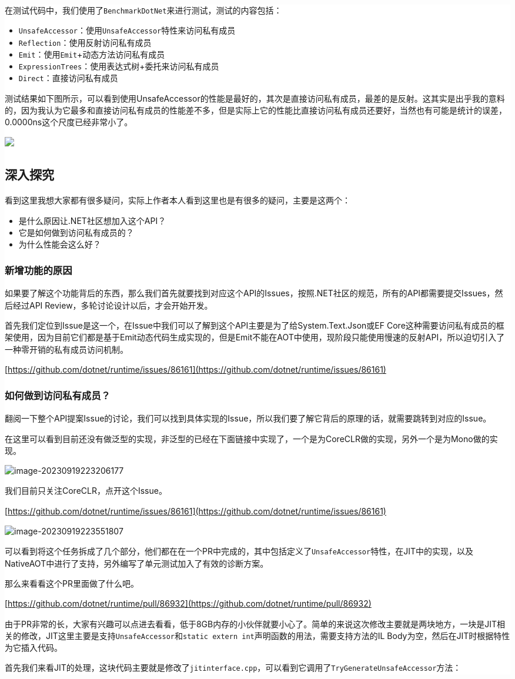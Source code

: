 
在测试代码中，我们使用了`BenchmarkDotNet`来进行测试，测试的内容包括：

*   `UnsafeAccessor`：使用`UnsafeAccessor`特性来访问私有成员
*   `Reflection`：使用反射访问私有成员
*   `Emit`：使用`Emit`+动态方法访问私有成员
*   `ExpressionTrees`：使用表达式树+委托来访问私有成员
*   `Direct`：直接访问私有成员

测试结果如下图所示，可以看到使用UnsafeAccessor的性能是最好的，其次是直接访问私有成员，最差的是反射。这其实是出乎我的意料的，因为我认为它最多和直接访问私有成员的性能差不多，但是实际上它的性能比直接访问私有成员还要好，当然也有可能是统计的误差，0.0000ns这个尺度已经非常小了。

![](https://incerry-blog-imgs.oss-cn-hangzhou.aliyuncs.com/image-dotNet8%e8%ae%bf%e9%97%ae%e7%a7%81%e6%9c%89%e6%88%90%e5%91%98%e6%96%b0%e5%a7%bf%e5%8a%bfUnsafeAccessor%ef%bc%88%e4%b8%8b%ef%bc%89-230919162446212.png)

深入探究
----

看到这里我想大家都有很多疑问，实际上作者本人看到这里也是有很多的疑问，主要是这两个：

*   是什么原因让.NET社区想加入这个API？
*   它是如何做到访问私有成员的？
*   为什么性能会这么好？

### 新增功能的原因

如果要了解这个功能背后的东西，那么我们首先就要找到对应这个API的Issues，按照.NET社区的规范，所有的API都需要提交Issues，然后经过API Review，多轮讨论设计以后，才会开始开发。

首先我们定位到Issue是这一个，在Issue中我们可以了解到这个API主要是为了给System.Text.Json或EF Core这种需要访问私有成员的框架使用，因为目前它们都是基于Emit动态代码生成实现的，但是Emit不能在AOT中使用，现阶段只能使用慢速的反射API，所以迫切引入了一种零开销的私有成员访问机制。

[https://github.com/dotnet/runtime/issues/86161](https://github.com/dotnet/runtime/issues/86161)

### 如何做到访问私有成员？

翻阅一下整个API提案Issue的讨论，我们可以找到具体实现的Issue，所以我们要了解它背后的原理的话，就需要跳转到对应的Issue。

在这里可以看到目前还没有做泛型的实现，非泛型的已经在下面链接中实现了，一个是为CoreCLR做的实现，另外一个是为Mono做的实现。

![image-20230919223206177](https://incerry-blog-imgs.oss-cn-hangzhou.aliyuncs.com/image-20230919223206177.png)

我们目前只关注CoreCLR，点开这个Issue。

[https://github.com/dotnet/runtime/issues/86161](https://github.com/dotnet/runtime/issues/86161)

![image-20230919223551807](https://incerry-blog-imgs.oss-cn-hangzhou.aliyuncs.com/image-20230919223551807.png)

可以看到将这个任务拆成了几个部分，他们都在在一个PR中完成的，其中包括定义了`UnsafeAccessor`特性，在JIT中的实现，以及NativeAOT中进行了支持，另外编写了单元测试加入了有效的诊断方案。

那么来看看这个PR里面做了什么吧。

[https://github.com/dotnet/runtime/pull/86932](https://github.com/dotnet/runtime/pull/86932)

由于PR非常的长，大家有兴趣可以点进去看看，低于8GB内存的小伙伴就要小心了。简单的来说这次修改主要就是两块地方，一块是JIT相关的修改，JIT这里主要是支持`UnsafeAccessor`和`static extern int`声明函数的用法，需要支持方法的IL Body为空，然后在JIT时根据特性为它插入代码。

首先我们来看JIT的处理，这块代码主要就是修改了`jitinterface.cpp`，可以看到它调用了`TryGenerateUnsafeAccessor`方法：
